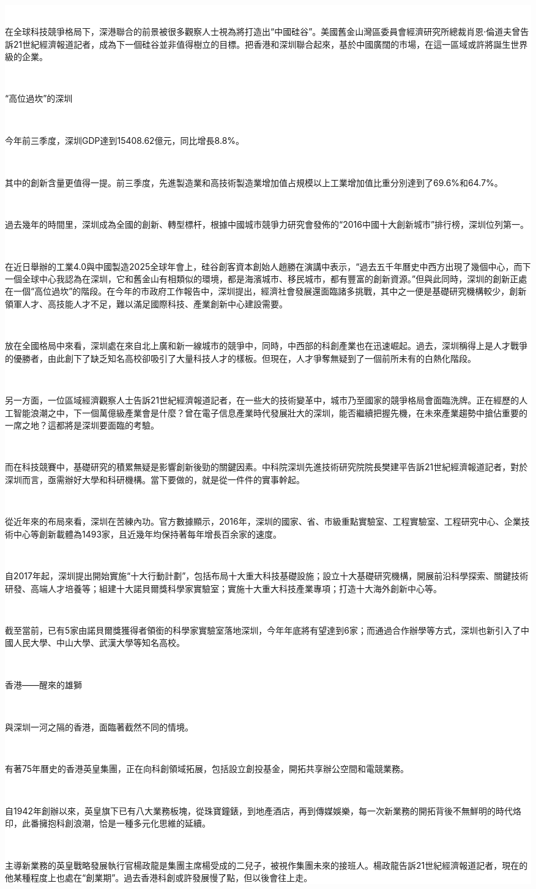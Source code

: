  

在全球科技競爭格局下，深港聯合的前景被很多觀察人士視為將打造出“中國硅谷”。美國舊金山灣區委員會經濟研究所總裁肖恩·倫道夫曾告訴21世紀經濟報道記者，成為下一個硅谷並非值得樹立的目標。把香港和深圳聯合起來，基於中國廣闊的市場，在這一區域或許將誕生世界級的企業。

 

“高位過坎”的深圳

 

今年前三季度，深圳GDP達到15408.62億元，同比增長8.8%。

 

其中的創新含量更值得一提。前三季度，先進製造業和高技術製造業增加值占規模以上工業增加值比重分別達到了69.6%和64.7%。

 

過去幾年的時間里，深圳成為全國的創新、轉型標杆，根據中國城市競爭力研究會發佈的“2016中國十大創新城市”排行榜，深圳位列第一。

 

在近日舉辦的工業4.0與中國製造2025全球年會上，硅谷創客資本創始人趙勝在演講中表示，“過去五千年曆史中西方出現了幾個中心，而下一個全球中心我認為在深圳，它和舊金山有相類似的環境，都是海濱城市、移民城市，都有豐富的創新資源。”但與此同時，深圳的創新正處在一個“高位過坎”的階段。在今年的市政府工作報告中，深圳提出，經濟社會發展還面臨諸多挑戰，其中之一便是基礎研究機構較少，創新領軍人才、高技能人才不足，難以滿足國際科技、產業創新中心建設需要。

 

放在全國格局中來看，深圳處在來自北上廣和新一線城市的競爭中，同時，中西部的科創產業也在迅速崛起。過去，深圳稱得上是人才戰爭的優勝者，由此創下了缺乏知名高校卻吸引了大量科技人才的樣板。但現在，人才爭奪無疑到了一個前所未有的白熱化階段。

 

另一方面，一位區域經濟觀察人士告訴21世紀經濟報道記者，在一些大的技術變革中，城市乃至國家的競爭格局會面臨洗牌。正在經歷的人工智能浪潮之中，下一個萬億級產業會是什麼？曾在電子信息產業時代發展壯大的深圳，能否繼續把握先機，在未來產業趨勢中搶佔重要的一席之地？這都將是深圳要面臨的考驗。

 

而在科技競賽中，基礎研究的積累無疑是影響創新後勁的關鍵因素。中科院深圳先進技術研究院院長樊建平告訴21世紀經濟報道記者，對於深圳而言，亟需辦好大學和科研機構。當下要做的，就是從一件件的實事幹起。

 

從近年來的布局來看，深圳在苦練內功。官方數據顯示，2016年，深圳的國家、省、市級重點實驗室、工程實驗室、工程研究中心、企業技術中心等創新載體為1493家，且近幾年均保持著每年增長百余家的速度。

 

自2017年起，深圳提出開始實施“十大行動計劃”，包括布局十大重大科技基礎設施；設立十大基礎研究機構，開展前沿科學探索、關鍵技術研發、高端人才培養等；組建十大諾貝爾獎科學家實驗室；實施十大重大科技產業專項；打造十大海外創新中心等。

 

截至當前，已有5家由諾貝爾獎獲得者領銜的科學家實驗室落地深圳，今年年底將有望達到6家；而通過合作辦學等方式，深圳也新引入了中國人民大學、中山大學、武漢大學等知名高校。

 

香港——醒來的雄獅

 

與深圳一河之隔的香港，面臨著截然不同的情境。

 

有著75年曆史的香港英皇集團，正在向科創領域拓展，包括設立創投基金，開拓共享辦公空間和電競業務。

 

自1942年創辦以來，英皇旗下已有八大業務板塊，從珠寶鐘錶，到地產酒店，再到傳媒娛樂，每一次新業務的開拓背後不無鮮明的時代烙印，此番擁抱科創浪潮，恰是一種多元化思維的延續。

 

主導新業務的英皇戰略發展執行官楊政龍是集團主席楊受成的二兒子，被視作集團未來的接班人。楊政龍告訴21世紀經濟報道記者，現在的他某種程度上也處在“創業期”。過去香港科創或許發展慢了點，但以後會往上走。
